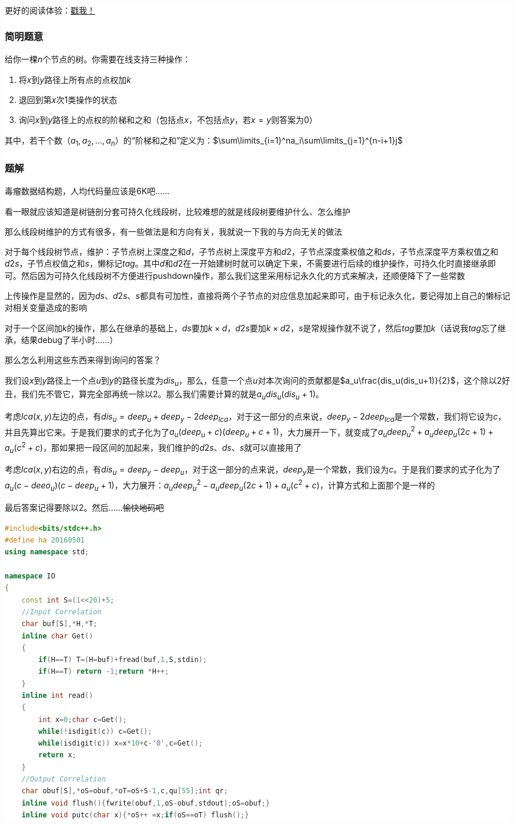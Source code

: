 更好的阅读体验：[戳我！](https://ebola-emperor.blog.luogu.org/gdoi2016-feng-kuang-dong-wu-cheng-ti-xie)

### 简明题意

给你一棵$n$个节点的树。你需要在线支持三种操作：

1. 将$x$到$y$路径上所有点的点权加$k$

2. 退回到第$x$次$1$类操作的状态

3. 询问$x$到$y$路径上的点权的阶梯和之和（包括点$x$，不包括点$y$，若$x=y$则答案为0）

其中，若干个数（$a_1,a_2,...,a_n$）的“阶梯和之和”定义为：$\sum\limits_{i=1}^na_i\sum\limits_{j=1}^{n-i+1}j$

### 题解

毒瘤数据结构题，人均代码量应该是6K吧……

看一眼就应该知道是树链剖分套可持久化线段树，比较难想的就是线段树要维护什么、怎么维护

那么线段树维护的方式有很多，有一些做法是和方向有关，我就说一下我的与方向无关的做法

对于每个线段树节点，维护：子节点树上深度之和$d$，子节点树上深度平方和$d2$，子节点深度乘权值之和$ds$，子节点深度平方乘权值之和$d2s$，子节点权值之和$s$，懒标记$tag$。其中$d$和$d2$在一开始建树时就可以确定下来，不需要进行后续的维护操作，可持久化时直接继承即可。然后因为可持久化线段树不方便进行pushdown操作，那么我们这里采用标记永久化的方式来解决，还顺便降下了一些常数

上传操作是显然的，因为$ds$、$d2s$、$s$都具有可加性，直接将两个子节点的对应信息加起来即可，由于标记永久化，要记得加上自己的懒标记对相关变量造成的影响

对于一个区间加$k$的操作，那么在继承的基础上，$ds$要加$k\times d$，$d2s$要加$k\times d2$，$s$是常规操作就不说了，然后$tag$要加$k$（话说我$tag$忘了继承，结果debug了半小时……）

那么怎么利用这些东西来得到询问的答案？

我们设$x$到$y$路径上一个点$u$到$y$的路径长度为$dis_u$，那么，任意一个点$u$对本次询问的贡献都是$a_u\frac{dis_u(dis_u+1)}{2}$，这个除以2好丑，我们先不管它，算完全部再统一除以2。那么我们需要计算的就是$a_udis_u(dis_u+1)$。

考虑$lca(x,y)$左边的点，有$dis_u=deep_u+deep_y-2deep_{lca}$，对于这一部分的点来说，$deep_y-2deep_{lca}$是一个常数，我们将它设为$c$，并且先算出它来。于是我们要求的式子化为了$a_u(deep_u+c)(deep_u+c+1)$，大力展开一下，就变成了$a_udeep_u^2+a_udeep_u(2c+1)+a_u(c^2+c)$，那如果把一段区间的加起来，我们维护的$d2s$、$ds$、$s$就可以直接用了

考虑$lca(x,y)$右边的点，有$dis_u=deep_y-deep_u$，对于这一部分的点来说，$deep_y$是一个常数，我们设为$c$。于是我们要求的式子化为了$a_u(c-deeo_u)(c-deep_u+1)$，大力展开：$a_udeep_u^2-a_udeep_u(2c+1)+a_u(c^2+c)$，计算方式和上面那个是一样的

最后答案记得要除以2。然后……~~愉快地码吧~~

```cpp
#include<bits/stdc++.h>
#define ha 20160501
using namespace std;

namespace IO
{
	const int S=(1<<20)+5;
	//Input Correlation
	char buf[S],*H,*T;
	inline char Get()
	{
		if(H==T) T=(H=buf)+fread(buf,1,S,stdin);
		if(H==T) return -1;return *H++;
	}
	inline int read()
	{
		int x=0;char c=Get();
		while(!isdigit(c)) c=Get();
		while(isdigit(c)) x=x*10+c-'0',c=Get();
		return x;
	}
	//Output Correlation
	char obuf[S],*oS=obuf,*oT=oS+S-1,c,qu[55];int qr;
	inline void flush(){fwrite(obuf,1,oS-obuf,stdout);oS=obuf;}
	inline void putc(char x){*oS++ =x;if(oS==oT) flush();}
```